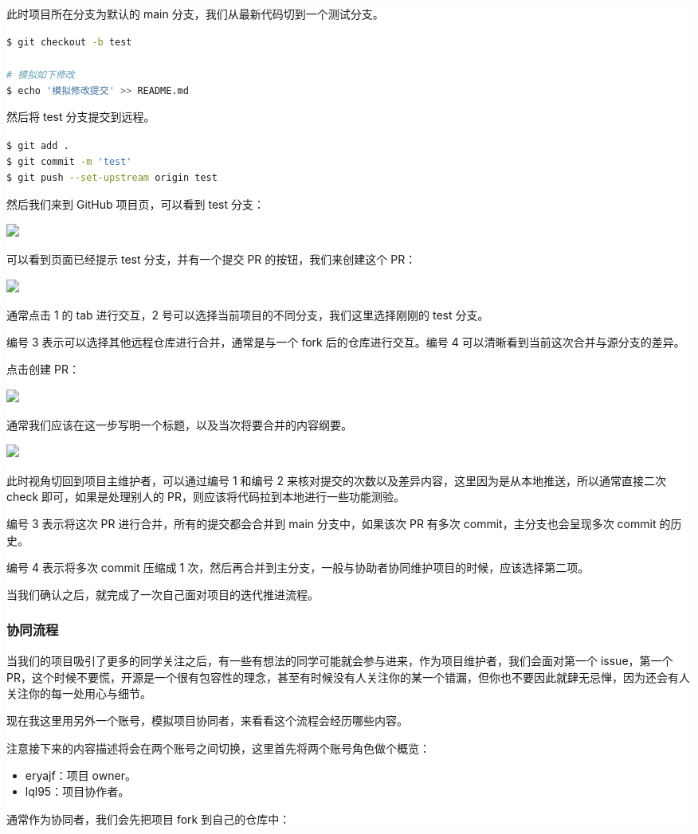 此时项目所在分支为默认的 main 分支，我们从最新代码切到一个测试分支。

```sh
$ git checkout -b test

# 模拟如下修改
$ echo '模拟修改提交' >> README.md
```

然后将 test 分支提交到远程。

```sh
$ git add .
$ git commit -m 'test'
$ git push --set-upstream origin test
```

然后我们来到 GitHub 项目页，可以看到 test 分支：

![](http://t.eryajf.net/imgs/2022/06/1eb3fe63f43e6fb4.jpg)

可以看到页面已经提示 test 分支，并有一个提交 PR 的按钮，我们来创建这个 PR：

![](http://t.eryajf.net/imgs/2022/06/f6da24b989a5749b.jpg)

通常点击 1 的 tab 进行交互，2 号可以选择当前项目的不同分支，我们这里选择刚刚的 test 分支。

编号 3 表示可以选择其他远程仓库进行合并，通常是与一个 fork 后的仓库进行交互。编号 4 可以清晰看到当前这次合并与源分支的差异。

点击创建 PR：

![](http://t.eryajf.net/imgs/2022/06/009c859bd97793ec.jpg)

通常我们应该在这一步写明一个标题，以及当次将要合并的内容纲要。

![](http://t.eryajf.net/imgs/2022/06/e9be61f4666fce21.jpg)

此时视角切回到项目主维护者，可以通过编号 1 和编号 2 来核对提交的次数以及差异内容，这里因为是从本地推送，所以通常直接二次 check 即可，如果是处理别人的 PR，则应该将代码拉到本地进行一些功能测验。

编号 3 表示将这次 PR 进行合并，所有的提交都会合并到 main 分支中，如果该次 PR 有多次 commit，主分支也会呈现多次 commit 的历史。

编号 4 表示将多次 commit 压缩成 1 次，然后再合并到主分支，一般与协助者协同维护项目的时候，应该选择第二项。

当我们确认之后，就完成了一次自己面对项目的迭代推进流程。

### 协同流程

当我们的项目吸引了更多的同学关注之后，有一些有想法的同学可能就会参与进来，作为项目维护者，我们会面对第一个 issue，第一个 PR，这个时候不要慌，开源是一个很有包容性的理念，甚至有时候没有人关注你的某一个错漏，但你也不要因此就肆无忌惮，因为还会有人关注你的每一处用心与细节。

现在我这里用另外一个账号，模拟项目协同者，来看看这个流程会经历哪些内容。

注意接下来的内容描述将会在两个账号之间切换，这里首先将两个账号角色做个概览：

- eryajf：项目 owner。
- lql95：项目协作者。

通常作为协同者，我们会先把项目 fork 到自己的仓库中：
